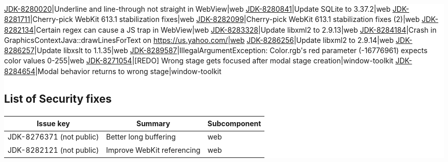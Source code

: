 [JDK-8280020](https://bugs.openjdk.java.net/browse/JDK-8280020)|Underline and line-through not straight in WebView|web
[JDK-8280841](https://bugs.openjdk.java.net/browse/JDK-8280841)|Update SQLite to 3.37.2|web
[JDK-8281711](https://bugs.openjdk.java.net/browse/JDK-8281711)|Cherry-pick WebKit 613.1 stabilization fixes|web
[JDK-8282099](https://bugs.openjdk.java.net/browse/JDK-8282099)|Cherry-pick WebKit 613.1 stabilization fixes (2)|web
[JDK-8282134](https://bugs.openjdk.java.net/browse/JDK-8282134)|Certain regex can cause a JS trap in WebView|web
[JDK-8283328](https://bugs.openjdk.java.net/browse/JDK-8283328)|Update libxml2 to 2.9.13|web
[JDK-8284184](https://bugs.openjdk.java.net/browse/JDK-8284184)|Crash in GraphicsContextJava::drawLinesForText on https://us.yahoo.com/|web
[JDK-8286256](https://bugs.openjdk.java.net/browse/JDK-8286256)|Update libxml2 to 2.9.14|web
[JDK-8286257](https://bugs.openjdk.java.net/browse/JDK-8286257)|Update libxslt to 1.1.35|web
[JDK-8289587](https://bugs.openjdk.java.net/browse/JDK-8289587)|IllegalArgumentException: Color.rgb's red parameter (-16776961) expects color values 0-255|web
[JDK-8271054](https://bugs.openjdk.java.net/browse/JDK-8271054)|[REDO] Wrong stage gets focused after modal stage creation|window-toolkit
[JDK-8284654](https://bugs.openjdk.java.net/browse/JDK-8284654)|Modal behavior returns to wrong stage|window-toolkit

## List of Security fixes

Issue key|Summary|Subcomponent
---------|-------|------------
JDK-8276371 (not public) | Better long buffering | web
JDK-8282121 (not public) | Improve WebKit referencing | web
